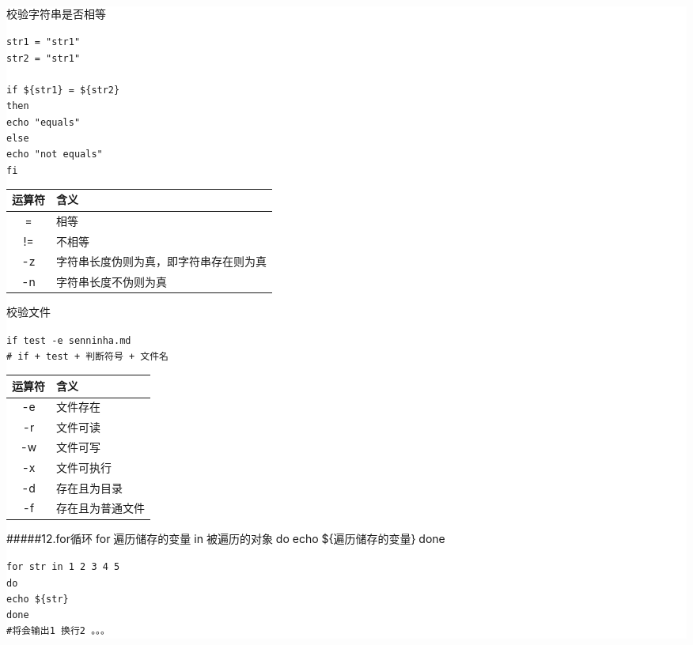 校验字符串是否相等
```
str1 = "str1"
str2 = "str1"

if ${str1} = ${str2}
then
echo "equals"
else
echo "not equals"
fi

```

|运算符|含义|
|:--:|:--|
|=|相等|
|!=|不相等|
|-z|字符串长度伪则为真，即字符串存在则为真|
|-n|字符串长度不伪则为真|

校验文件
```
if test -e senninha.md
# if + test + 判断符号 + 文件名
```

|运算符|含义|
|:--:|:--|
|-e|文件存在|
|-r|文件可读|
|-w|文件可写|
|-x|文件可执行|
|-d|存在且为目录|
|-f|存在且为普通文件|

#####12.for循环
for 遍历储存的变量 in 被遍历的对象
do
echo ${遍历储存的变量}
done

```
for str in 1 2 3 4 5
do 
echo ${str}
done
#将会输出1 换行2 。。。
```
